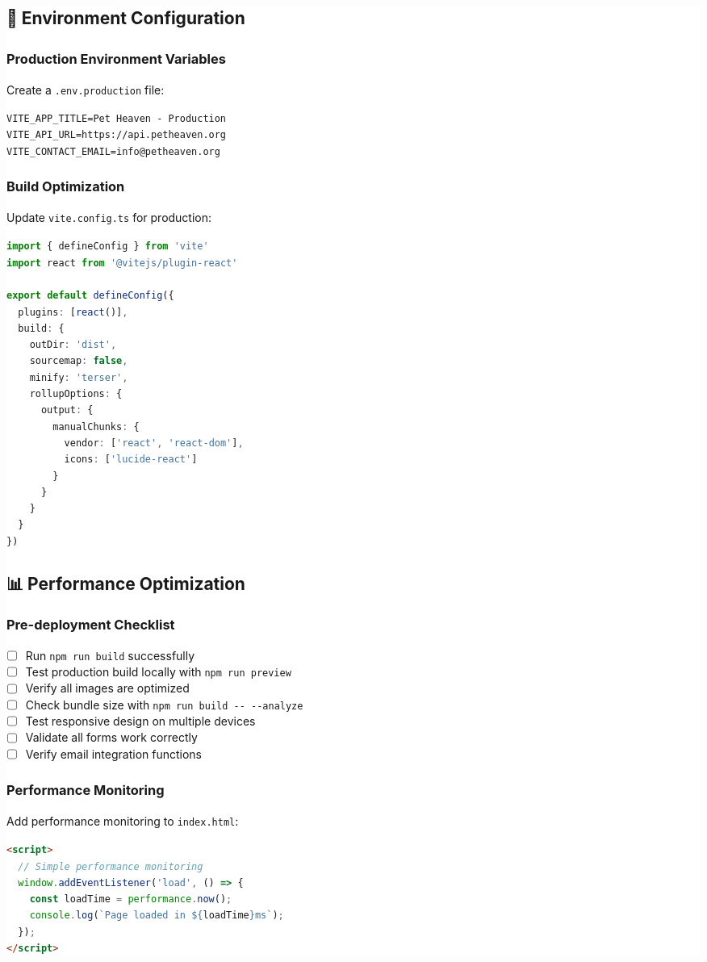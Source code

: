 ## 🔧 Environment Configuration

### Production Environment Variables

Create a `.env.production` file:
```env
VITE_APP_TITLE=Pet Heaven - Production
VITE_API_URL=https://api.petheaven.org
VITE_CONTACT_EMAIL=info@petheaven.org
```

### Build Optimization

Update `vite.config.ts` for production:
```typescript
import { defineConfig } from 'vite'
import react from '@vitejs/plugin-react'

export default defineConfig({
  plugins: [react()],
  build: {
    outDir: 'dist',
    sourcemap: false,
    minify: 'terser',
    rollupOptions: {
      output: {
        manualChunks: {
          vendor: ['react', 'react-dom'],
          icons: ['lucide-react']
        }
      }
    }
  }
})
```

## 📊 Performance Optimization

### Pre-deployment Checklist

- [ ] Run `npm run build` successfully
- [ ] Test production build locally with `npm run preview`
- [ ] Verify all images are optimized
- [ ] Check bundle size with `npm run build -- --analyze`
- [ ] Test responsive design on multiple devices
- [ ] Validate all forms work correctly
- [ ] Verify email integration functions

### Performance Monitoring

Add performance monitoring to `index.html`:
```html
<script>
  // Simple performance monitoring
  window.addEventListener('load', () => {
    const loadTime = performance.now();
    console.log(`Page loaded in ${loadTime}ms`);
  });
</script>
```
